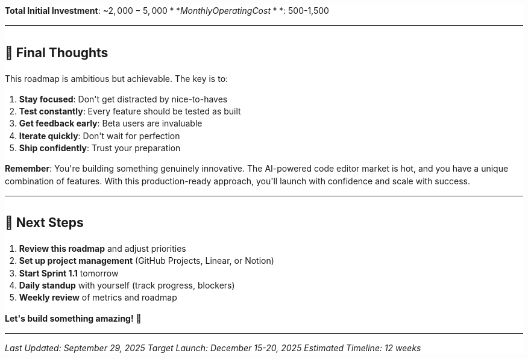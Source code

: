 **Total Initial Investment**: ~$2,000-5,000
**Monthly Operating Cost**: ~$500-1,500

---

## 🏁 Final Thoughts

This roadmap is ambitious but achievable. The key is to:

1. **Stay focused**: Don't get distracted by nice-to-haves
2. **Test constantly**: Every feature should be tested as built
3. **Get feedback early**: Beta users are invaluable
4. **Iterate quickly**: Don't wait for perfection
5. **Ship confidently**: Trust your preparation

**Remember**: You're building something genuinely innovative. The AI-powered code editor market is hot, and you have a unique combination of features. With this production-ready approach, you'll launch with confidence and scale with success.

---

## 📅 Next Steps

1. **Review this roadmap** and adjust priorities
2. **Set up project management** (GitHub Projects, Linear, or Notion)
3. **Start Sprint 1.1** tomorrow
4. **Daily standup** with yourself (track progress, blockers)
5. **Weekly review** of metrics and roadmap

**Let's build something amazing!** 🚀

---

*Last Updated: September 29, 2025*
*Target Launch: December 15-20, 2025*
*Estimated Timeline: 12 weeks*
